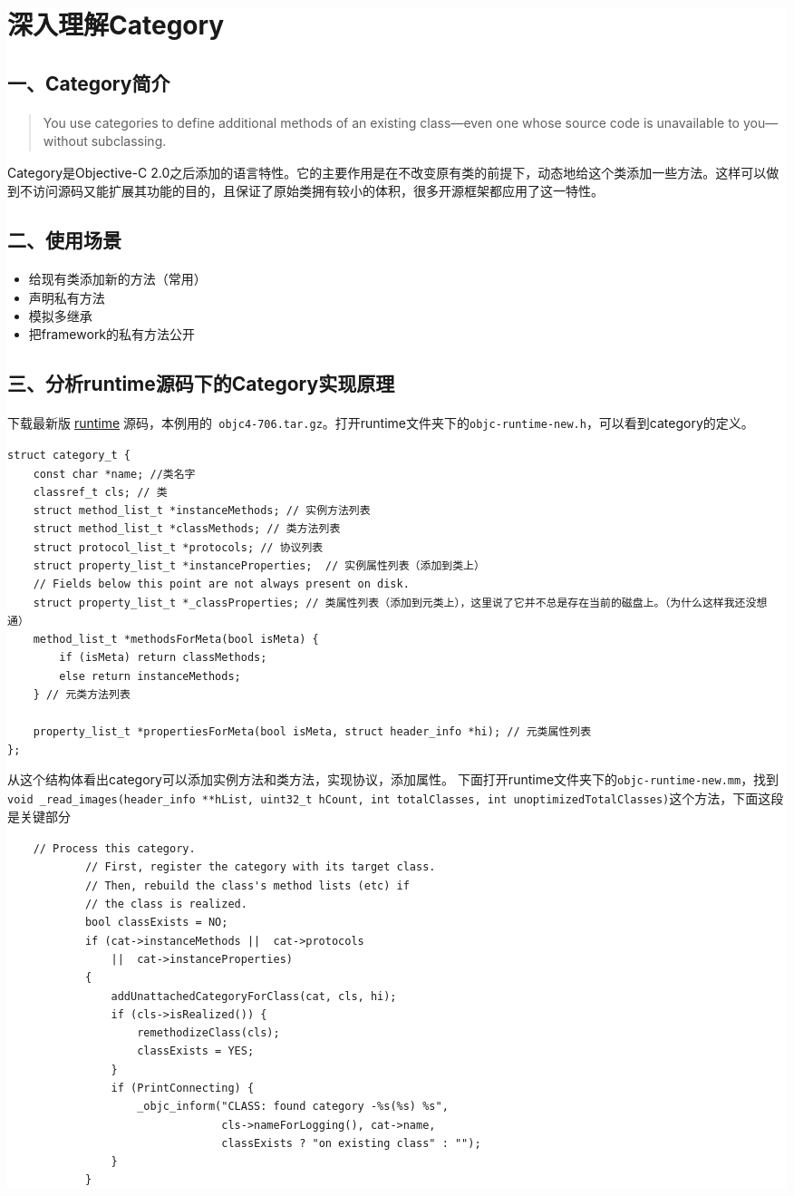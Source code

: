 

# 深入理解Category

## 一、Category简介
> You use categories to define additional methods of an existing class—even one whose source code is unavailable to you—without subclassing.

Category是Objective-C 2.0之后添加的语言特性。它的主要作用是在不改变原有类的前提下，动态地给这个类添加一些方法。这样可以做到不访问源码又能扩展其功能的目的，且保证了原始类拥有较小的体积，很多开源框架都应用了这一特性。

## 二、使用场景
- 给现有类添加新的方法（常用）
- 声明私有方法
- 模拟多继承
- 把framework的私有方法公开

## 三、分析runtime源码下的Category实现原理
下载最新版 [runtime](http://opensource.apple.com/tarballs/objc4/) 源码，本例用的` objc4-706.tar.gz`。打开runtime文件夹下的`objc-runtime-new.h`，可以看到category的定义。
```
struct category_t {
    const char *name; //类名字
    classref_t cls; // 类
    struct method_list_t *instanceMethods; // 实例方法列表
    struct method_list_t *classMethods; // 类方法列表
    struct protocol_list_t *protocols; // 协议列表
    struct property_list_t *instanceProperties;  // 实例属性列表（添加到类上）
    // Fields below this point are not always present on disk.
    struct property_list_t *_classProperties; // 类属性列表（添加到元类上），这里说了它并不总是存在当前的磁盘上。（为什么这样我还没想通）
    method_list_t *methodsForMeta(bool isMeta) {
        if (isMeta) return classMethods;
        else return instanceMethods;
    } // 元类方法列表

    property_list_t *propertiesForMeta(bool isMeta, struct header_info *hi); // 元类属性列表
};
```
从这个结构体看出category可以添加实例方法和类方法，实现协议，添加属性。
下面打开runtime文件夹下的`objc-runtime-new.mm`，找到` void _read_images(header_info **hList, uint32_t hCount, int totalClasses, int unoptimizedTotalClasses)`这个方法，下面这段是关键部分
```
    // Process this category. 
            // First, register the category with its target class. 
            // Then, rebuild the class's method lists (etc) if 
            // the class is realized. 
            bool classExists = NO;
            if (cat->instanceMethods ||  cat->protocols  
                ||  cat->instanceProperties) 
            {
                addUnattachedCategoryForClass(cat, cls, hi);
                if (cls->isRealized()) {
                    remethodizeClass(cls);
                    classExists = YES;
                }
                if (PrintConnecting) {
                    _objc_inform("CLASS: found category -%s(%s) %s", 
                                 cls->nameForLogging(), cat->name, 
                                 classExists ? "on existing class" : "");
                }
            }

```